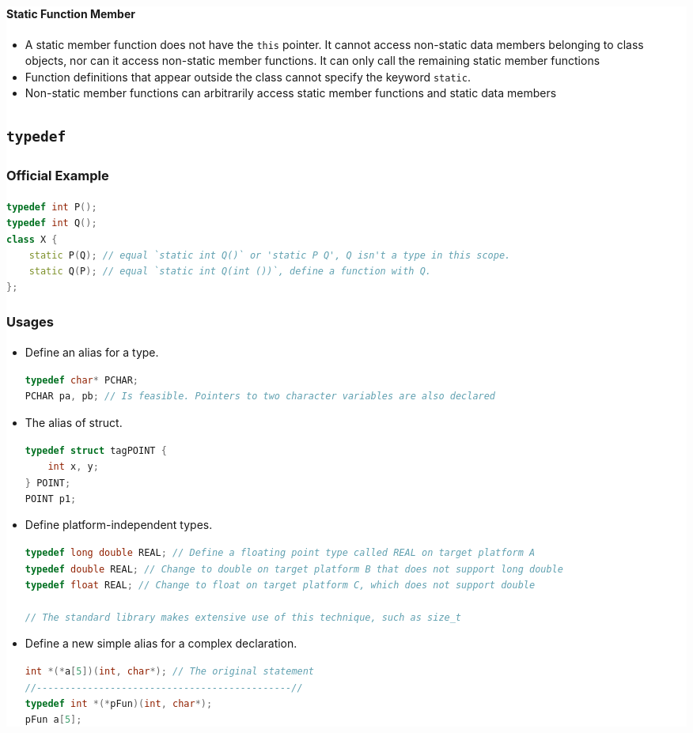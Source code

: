 #### Static Function Member

- A static member function does not have the `this` pointer. It cannot access non-static data members belonging to class objects, nor can it access non-static member functions. It can only call the remaining static member functions
- Function definitions that appear outside the class cannot specify the keyword `static`.
- Non-static member functions can arbitrarily access static member functions and static data members

## `typedef`

### Official Example

  ```c++
  typedef int P();
  typedef int Q();
  class X {
      static P(Q); // equal `static int Q()` or 'static P Q', Q isn't a type in this scope.
      static Q(P); // equal `static int Q(int ())`, define a function with Q.
  };
  ```

### Usages

- Define an alias for a type.

  ```c++
  typedef char* PCHAR;
  PCHAR pa, pb; // Is feasible. Pointers to two character variables are also declared
  ```

- The alias of struct.

  ```c++
  typedef struct tagPOINT {
      int x, y;
  } POINT;
  POINT p1;
  ```

- Define platform-independent types.

  ```c++
  typedef long double REAL; // Define a floating point type called REAL on target platform A
  typedef double REAL; // Change to double on target platform B that does not support long double
  typedef float REAL; // Change to float on target platform C, which does not support double
  
  // The standard library makes extensive use of this technique, such as size_t
  ```

- Define a new simple alias for a complex declaration.

  ```c++
  int *(*a[5])(int, char*); // The original statement
  //---------------------------------------------//
  typedef int *(*pFun)(int, char*);
  pFun a[5];
  ```
